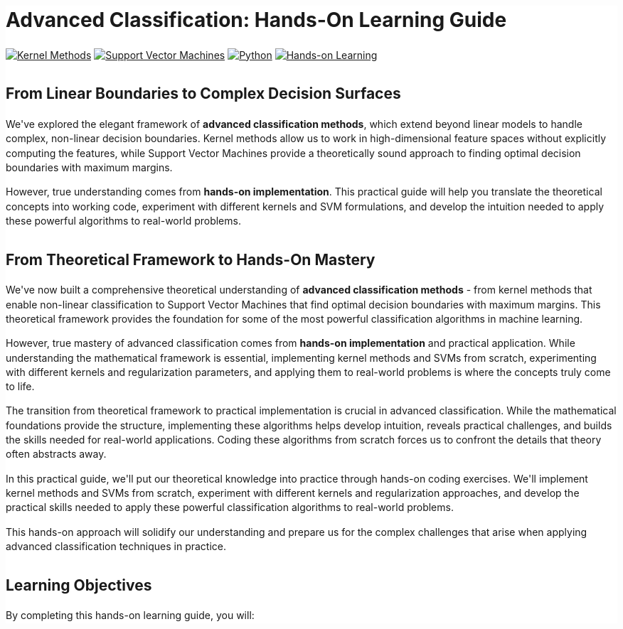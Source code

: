 # Advanced Classification: Hands-On Learning Guide

[![Kernel Methods](https://img.shields.io/badge/Kernel%20Methods-Non--linear%20Classification-blue.svg)](https://en.wikipedia.org/wiki/Kernel_method)
[![Support Vector Machines](https://img.shields.io/badge/SVM-Maximum%20Margin-green.svg)](https://en.wikipedia.org/wiki/Support_vector_machine)
[![Python](https://img.shields.io/badge/Python-Implementation-yellow.svg)](https://python.org)
[![Hands-on Learning](https://img.shields.io/badge/Learning-Hands--on%20Experience-green.svg)](https://en.wikipedia.org/wiki/Experiential_learning)

## From Linear Boundaries to Complex Decision Surfaces

We've explored the elegant framework of **advanced classification methods**, which extend beyond linear models to handle complex, non-linear decision boundaries. Kernel methods allow us to work in high-dimensional feature spaces without explicitly computing the features, while Support Vector Machines provide a theoretically sound approach to finding optimal decision boundaries with maximum margins.

However, true understanding comes from **hands-on implementation**. This practical guide will help you translate the theoretical concepts into working code, experiment with different kernels and SVM formulations, and develop the intuition needed to apply these powerful algorithms to real-world problems.

## From Theoretical Framework to Hands-On Mastery

We've now built a comprehensive theoretical understanding of **advanced classification methods** - from kernel methods that enable non-linear classification to Support Vector Machines that find optimal decision boundaries with maximum margins. This theoretical framework provides the foundation for some of the most powerful classification algorithms in machine learning.

However, true mastery of advanced classification comes from **hands-on implementation** and practical application. While understanding the mathematical framework is essential, implementing kernel methods and SVMs from scratch, experimenting with different kernels and regularization parameters, and applying them to real-world problems is where the concepts truly come to life.

The transition from theoretical framework to practical implementation is crucial in advanced classification. While the mathematical foundations provide the structure, implementing these algorithms helps develop intuition, reveals practical challenges, and builds the skills needed for real-world applications. Coding these algorithms from scratch forces us to confront the details that theory often abstracts away.

In this practical guide, we'll put our theoretical knowledge into practice through hands-on coding exercises. We'll implement kernel methods and SVMs from scratch, experiment with different kernels and regularization approaches, and develop the practical skills needed to apply these powerful classification algorithms to real-world problems.

This hands-on approach will solidify our understanding and prepare us for the complex challenges that arise when applying advanced classification techniques in practice.

## Learning Objectives

By completing this hands-on learning guide, you will:
